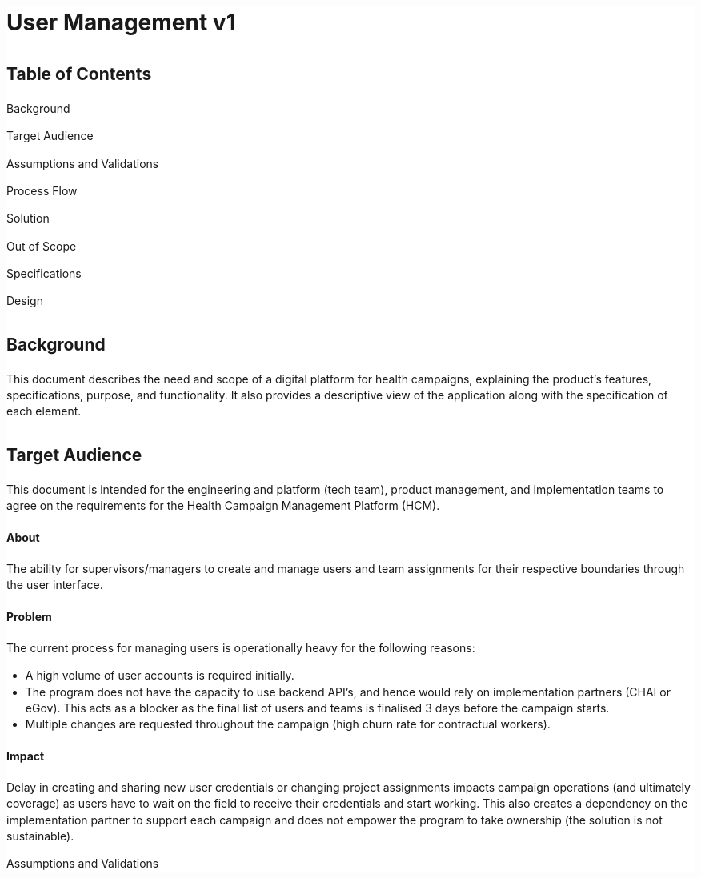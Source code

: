 # User Management v1

## Table of Contents

Background

Target Audience

Assumptions and Validations

Process Flow

Solution

Out of Scope

Specifications

Design

## Background

This document describes the need and scope of a digital platform for health campaigns, explaining the product’s features, specifications, purpose, and functionality. It also provides a descriptive view of the application along with the specification of each element.

## Target Audience

This document is intended for the engineering and platform (tech team), product management, and implementation teams to agree on the requirements for the Health Campaign Management Platform (HCM).

#### About

The ability for supervisors/managers to create and manage users and team assignments for their respective boundaries through the user interface.

#### Problem

The current process for managing users is operationally heavy for the following reasons:

* A high volume of user accounts is required initially.
* The program does not have the capacity to use backend API’s, and hence would rely on implementation partners (CHAI or eGov). This acts as a blocker as the final list of users and teams is finalised 3 days before the campaign starts.
* Multiple changes are requested throughout the campaign (high churn rate for contractual workers).

#### Impact

Delay in creating and sharing new user credentials or changing project assignments impacts campaign operations (and ultimately coverage) as users have to wait on the field to receive their credentials and start working. This also creates a dependency on the implementation partner to support each campaign and does not empower the program to take ownership (the solution is not sustainable).&#x20;

Assumptions and Validations
